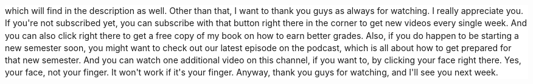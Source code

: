 which will find in the description as well. Other than that, I want to thank you guys as always for watching. I really appreciate you. If you're not subscribed yet, you can subscribe with that button right there in the corner to get new videos every single week. And you can also click right there to get a free copy of my book on how to earn better grades. Also, if you do happen to be starting a new semester soon, you might want to check out our latest episode on the podcast, which is all about how to get prepared for that new semester. And you can watch one additional video on this channel, if you want to, by clicking your face right there. Yes, your face, not your finger. It won't work if it's your finger. Anyway, thank you guys for watching, and I'll see you next week.
